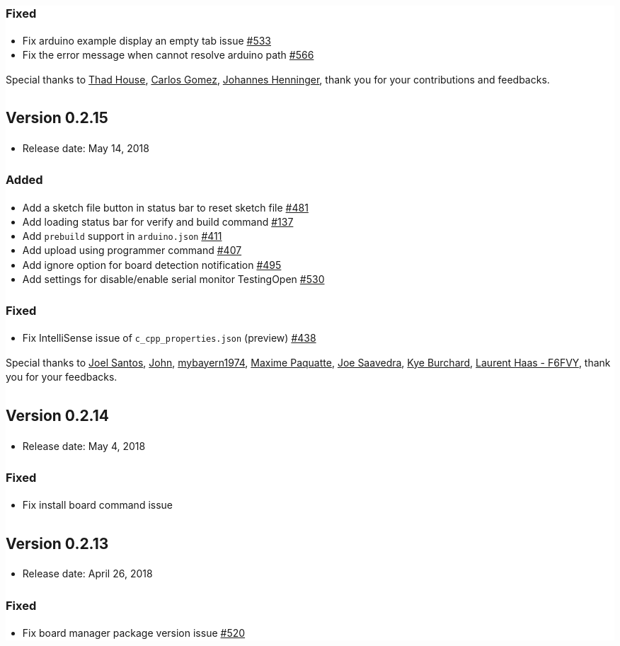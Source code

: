 ### Fixed
- Fix arduino example display an empty tab issue [#533](https://github.com/Microsoft/vscode-arduino/issues/533)
- Fix the error message when cannot resolve arduino path [#566](https://github.com/Microsoft/vscode-arduino/issues/566)

Special thanks to [Thad House](https://github.com/ThadHouse), [Carlos Gomez](https://github.com/Kurolox), [Johannes Henninger](https://github.com/jhenninger), thank you for your contributions and feedbacks.

## Version 0.2.15

- Release date: May 14, 2018

### Added
- Add a sketch file button in status bar to reset sketch file [#481](https://github.com/Microsoft/vscode-arduino/issues/481)
- Add loading status bar for verify and build command [#137](https://github.com/Microsoft/vscode-arduino/issues/137)
- Add `prebuild` support in `arduino.json` [#411](https://github.com/Microsoft/vscode-arduino/issues/411)
- Add upload using programmer command [#407](https://github.com/Microsoft/vscode-arduino/issues/407)
- Add ignore option for board detection notification [#495](https://github.com/Microsoft/vscode-arduino/issues/495)
- Add settings for disable/enable serial monitor TestingOpen [#530](https://github.com/Microsoft/vscode-arduino/issues/530)

### Fixed
- Fix IntelliSense issue of `c_cpp_properties.json` (preview) [#438](https://github.com/Microsoft/vscode-arduino/issues/438)

Special thanks to [Joel Santos](https://github.com/mundodisco8), [John](https://github.com/VashJuan), [mybayern1974](https://github.com/mybayern1974), [Maxime Paquatte](https://github.com/maxime-paquatte), [Joe Saavedra](https://github.com/jmsaavedra), [Kye Burchard](https://github.com/kyeb), [Laurent Haas - F6FVY](https://github.com/f6fvy), thank you for your feedbacks.

## Version 0.2.14

- Release date: May 4, 2018

### Fixed
- Fix install board command issue

## Version 0.2.13

- Release date: April 26, 2018

### Fixed
- Fix board manager package version issue [#520](https://github.com/Microsoft/vscode-arduino/issues/520)

